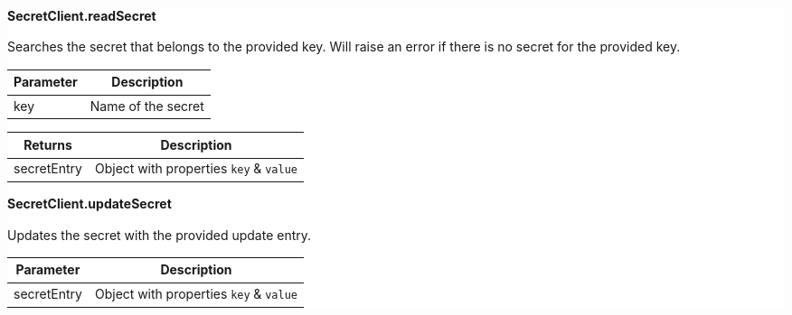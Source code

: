 **SecretClient.readSecret**

Searches the secret that belongs to the provided key. Will raise an error if there is no secret for the provided key.

<table style="width: 100%;">
<thead>
<tr>
<th >Parameter</th>
<th >Description</th>
</tr>
</thead>
<tbody>
<tr>
<td >key</td>
<td >Name of the secret</td>
</tr>
</tbody>
</table>

<table style="width: 100%;">
<thead>
<tr>
<th >Returns</th>
<th >Description</th>
</tr>
</thead>
<tbody>
<tr>
<td >secretEntry</td>
<td >Object with properties <code>key</code> &amp; <code>value</code></td>
</tr>
</tbody>
</table>

**SecretClient.updateSecret**

Updates the secret with the provided update entry.

<table style="width: 100%;">
<thead>
<tr>
<th >Parameter</th>
<th >Description</th>
</tr>
</thead>
<tbody>
<tr>
<td >secretEntry</td>
<td >Object with properties <code>key</code> &amp; <code>value</code></td>
</tr>
</tbody>
</table>
